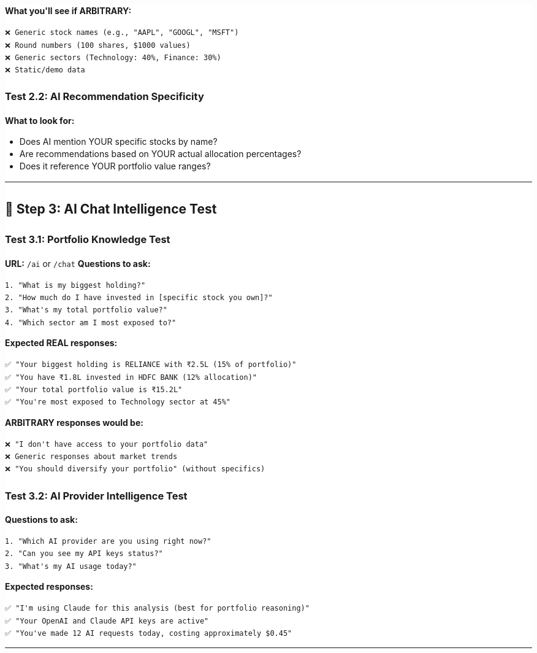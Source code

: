 **What you'll see if ARBITRARY:**
```
❌ Generic stock names (e.g., "AAPL", "GOOGL", "MSFT")
❌ Round numbers (100 shares, $1000 values)
❌ Generic sectors (Technology: 40%, Finance: 30%)
❌ Static/demo data
```

### **Test 2.2: AI Recommendation Specificity**
**What to look for:**
- Does AI mention YOUR specific stocks by name?
- Are recommendations based on YOUR actual allocation percentages?
- Does it reference YOUR portfolio value ranges?

---

## 🧪 **Step 3: AI Chat Intelligence Test**

### **Test 3.1: Portfolio Knowledge Test**
**URL:** `/ai` or `/chat`
**Questions to ask:**
```
1. "What is my biggest holding?"
2. "How much do I have invested in [specific stock you own]?"
3. "What's my total portfolio value?"
4. "Which sector am I most exposed to?"
```

**Expected REAL responses:**
```
✅ "Your biggest holding is RELIANCE with ₹2.5L (15% of portfolio)"
✅ "You have ₹1.8L invested in HDFC BANK (12% allocation)"
✅ "Your total portfolio value is ₹15.2L"
✅ "You're most exposed to Technology sector at 45%"
```

**ARBITRARY responses would be:**
```
❌ "I don't have access to your portfolio data"
❌ Generic responses about market trends
❌ "You should diversify your portfolio" (without specifics)
```

### **Test 3.2: AI Provider Intelligence Test**
**Questions to ask:**
```
1. "Which AI provider are you using right now?"
2. "Can you see my API keys status?"
3. "What's my AI usage today?"
```

**Expected responses:**
```
✅ "I'm using Claude for this analysis (best for portfolio reasoning)"
✅ "Your OpenAI and Claude API keys are active"
✅ "You've made 12 AI requests today, costing approximately $0.45"
```

---